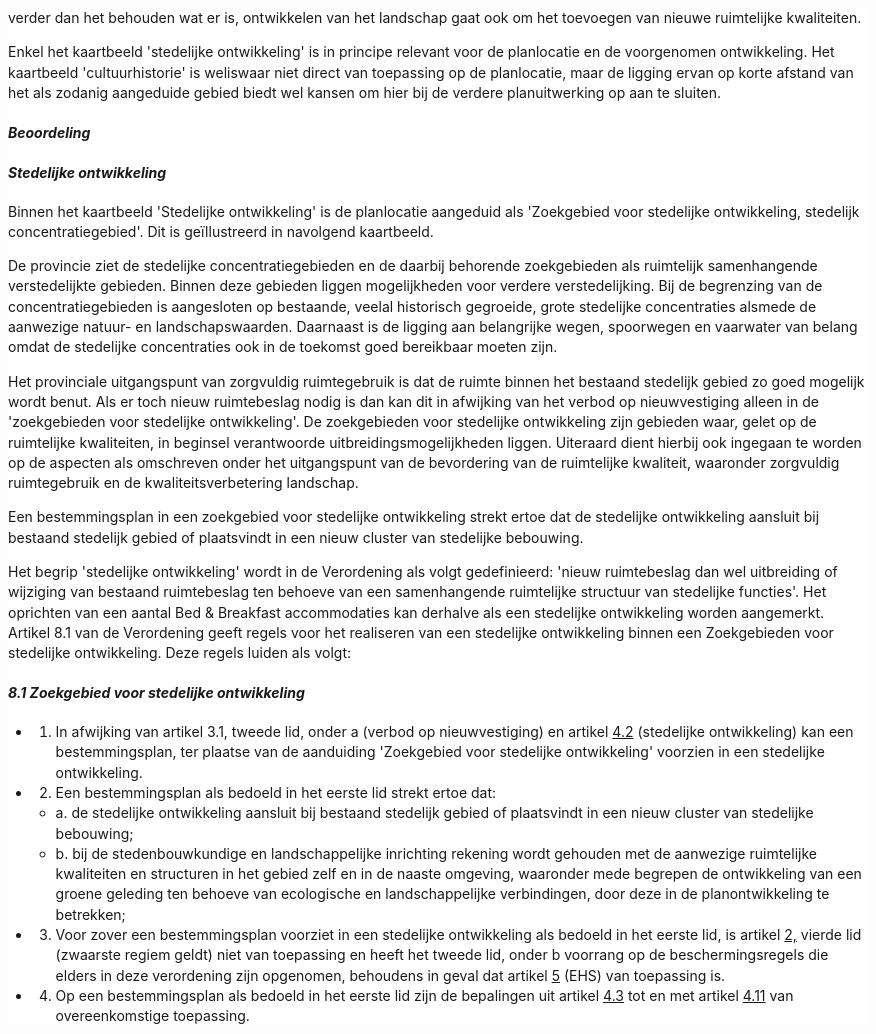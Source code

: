 verder dan het behouden wat er is, ontwikkelen van het landschap gaat ook om het toevoegen van nieuwe ruimtelijke kwaliteiten.

Enkel het kaartbeeld 'stedelijke ontwikkeling' is in principe relevant voor de planlocatie en de voorgenomen ontwikkeling. Het kaartbeeld 'cultuurhistorie' is weliswaar niet direct van toepassing op de planlocatie, maar de ligging ervan op korte afstand van het als zodanig aangeduide gebied biedt wel kansen om hier bij de verdere planuitwerking op aan te sluiten.

#### *Beoordeling*

#### *Stedelijke ontwikkeling*

Binnen het kaartbeeld 'Stedelijke ontwikkeling' is de planlocatie aangeduid als 'Zoekgebied voor stedelijke ontwikkeling, stedelijk concentratiegebied'. Dit is geïllustreerd in navolgend kaartbeeld.

De provincie ziet de stedelijke concentratiegebieden en de daarbij behorende zoekgebieden als ruimtelijk samenhangende verstedelijkte gebieden. Binnen deze gebieden liggen mogelijkheden voor verdere verstedelijking. Bij de begrenzing van de concentratiegebieden is aangesloten op bestaande, veelal historisch gegroeide, grote stedelijke concentraties alsmede de aanwezige natuur- en landschapswaarden. Daarnaast is de ligging aan belangrijke wegen, spoorwegen en vaarwater van belang omdat de stedelijke concentraties ook in de toekomst goed bereikbaar moeten zijn.

Het provinciale uitgangspunt van zorgvuldig ruimtegebruik is dat de ruimte binnen het bestaand stedelijk gebied zo goed mogelijk wordt benut. Als er toch nieuw ruimtebeslag nodig is dan kan dit in afwijking van het verbod op nieuwvestiging alleen in de 'zoekgebieden voor stedelijke ontwikkeling'. De zoekgebieden voor stedelijke ontwikkeling zijn gebieden waar, gelet op de ruimtelijke kwaliteiten, in beginsel verantwoorde uitbreidingsmogelijkheden liggen. Uiteraard dient hierbij ook ingegaan te worden op de aspecten als omschreven onder het uitgangspunt van de bevordering van de ruimtelijke kwaliteit, waaronder zorgvuldig ruimtegebruik en de kwaliteitsverbetering landschap.

Een bestemmingsplan in een zoekgebied voor stedelijke ontwikkeling strekt ertoe dat de stedelijke ontwikkeling aansluit bij bestaand stedelijk gebied of plaatsvindt in een nieuw cluster van stedelijke bebouwing.

Het begrip 'stedelijke ontwikkeling' wordt in de Verordening als volgt gedefinieerd: 'nieuw ruimtebeslag dan wel uitbreiding of wijziging van bestaand ruimtebeslag ten behoeve van een samenhangende ruimtelijke structuur van stedelijke functies'. Het oprichten van een aantal Bed & Breakfast accommodaties kan derhalve als een stedelijke ontwikkeling worden aangemerkt. Artikel 8.1 van de Verordening geeft regels voor het realiseren van een stedelijke ontwikkeling binnen een Zoekgebieden voor stedelijke ontwikkeling. Deze regels luiden als volgt:

#### *8.1 Zoekgebied voor stedelijke ontwikkeling*

- 1. In afwijking van artikel 3.1, tweede lid, onder a (verbod op nieuwvestiging) en artikel [4.2](http://www.ruimtelijkeplannen.nl/documents/NL.IMRO.9930.vr2014-va04/r_NL.IMRO.9930.vr2014-va04.html#_4.2_Stedelijkeontwikkeling) (stedelijke ontwikkeling) kan een bestemmingsplan, ter plaatse van de aanduiding 'Zoekgebied voor stedelijke ontwikkeling' voorzien in een stedelijke ontwikkeling.
- 2. Een bestemmingsplan als bedoeld in het eerste lid strekt ertoe dat:
	- a. de stedelijke ontwikkeling aansluit bij bestaand stedelijk gebied of plaatsvindt in een nieuw cluster van stedelijke bebouwing;
	- b. bij de stedenbouwkundige en landschappelijke inrichting rekening wordt gehouden met de aanwezige ruimtelijke kwaliteiten en structuren in het gebied zelf en in de naaste omgeving, waaronder mede begrepen de ontwikkeling van een groene geleding ten behoeve van ecologische en landschappelijke verbindingen, door deze in de planontwikkeling te betrekken;
- 3. Voor zover een bestemmingsplan voorziet in een stedelijke ontwikkeling als bedoeld in het eerste lid, is artikel [2,](http://www.ruimtelijkeplannen.nl/documents/NL.IMRO.9930.vr2014-va04/r_NL.IMRO.9930.vr2014-va04.html#_2_Werkingvandezeverordening) vierde lid (zwaarste regiem geldt) niet van toepassing en heeft het tweede lid, onder b voorrang op de beschermingsregels die elders in deze verordening zijn opgenomen, behoudens in geval dat artikel [5](http://www.ruimtelijkeplannen.nl/documents/NL.IMRO.9930.vr2014-va04/r_NL.IMRO.9930.vr2014-va04.html#_5_Ecologischehoofdstructuur) (EHS) van toepassing is.
- 4. Op een bestemmingsplan als bedoeld in het eerste lid zijn de bepalingen uit artikel [4.3](http://www.ruimtelijkeplannen.nl/documents/NL.IMRO.9930.vr2014-va04/r_NL.IMRO.9930.vr2014-va04.html#_4.3_Nieuwbouwvanwoningen) tot en met artikel [4.11](http://www.ruimtelijkeplannen.nl/documents/NL.IMRO.9930.vr2014-va04/r_NL.IMRO.9930.vr2014-va04.html#_4.11_Veehouderijen) van overeenkomstige toepassing.
